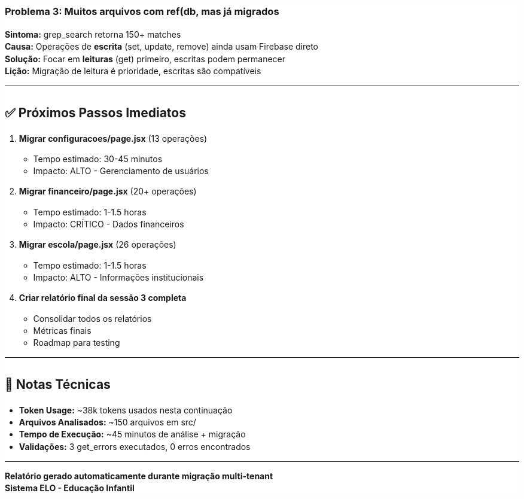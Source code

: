 ### Problema 3: Muitos arquivos com ref(db, mas já migrados
**Sintoma:** grep_search retorna 150+ matches  
**Causa:** Operações de **escrita** (set, update, remove) ainda usam Firebase direto  
**Solução:** Focar em **leituras** (get) primeiro, escritas podem permanecer  
**Lição:** Migração de leitura é prioridade, escritas são compatíveis

---

## ✅ Próximos Passos Imediatos

1. **Migrar configuracoes/page.jsx** (13 operações)
   - Tempo estimado: 30-45 minutos
   - Impacto: ALTO - Gerenciamento de usuários

2. **Migrar financeiro/page.jsx** (20+ operações)
   - Tempo estimado: 1-1.5 horas
   - Impacto: CRÍTICO - Dados financeiros

3. **Migrar escola/page.jsx** (26 operações)
   - Tempo estimado: 1-1.5 horas
   - Impacto: ALTO - Informações institucionais

4. **Criar relatório final da sessão 3 completa**
   - Consolidar todos os relatórios
   - Métricas finais
   - Roadmap para testing

---

## 📝 Notas Técnicas

- **Token Usage:** ~38k tokens usados nesta continuação
- **Arquivos Analisados:** ~150 arquivos em src/
- **Tempo de Execução:** ~45 minutos de análise + migração
- **Validações:** 3 get_errors executados, 0 erros encontrados

---

**Relatório gerado automaticamente durante migração multi-tenant**  
**Sistema ELO - Educação Infantil**

